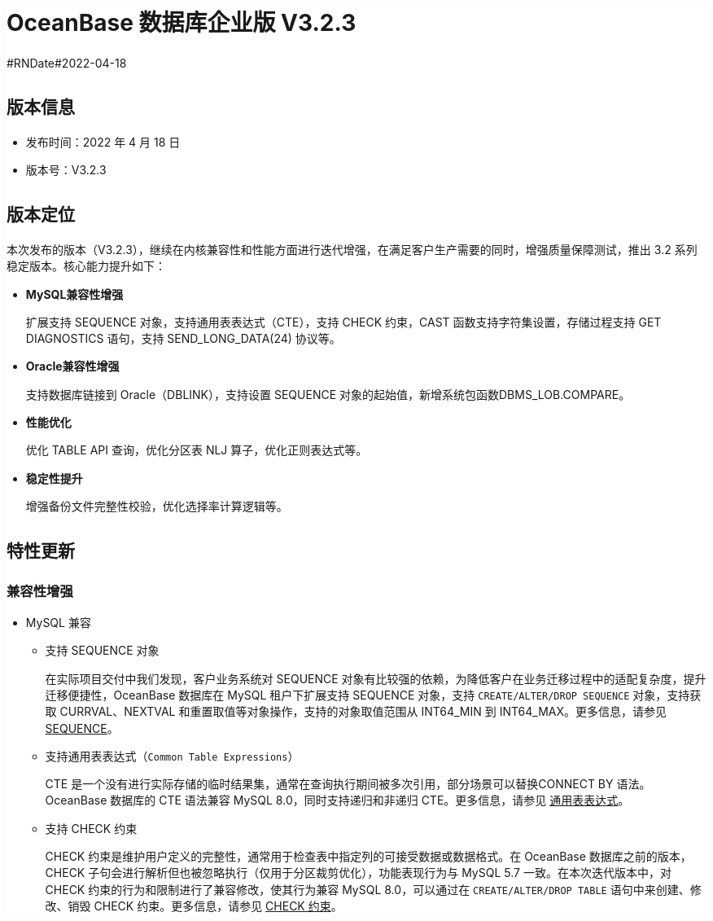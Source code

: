 # OceanBase 数据库企业版 V3.2.3

#RNDate#2022-04-18

## 版本信息


* 发布时间：2022 年 4 月 18 日

* 版本号：V3.2.3

## 版本定位


本次发布的版本（V3.2.3），继续在内核兼容性和性能方面进行迭代增强，在满足客户生产需要的同时，增强质量保障测试，推出 3.2 系列稳定版本。核心能力提升如下：

* **MySQL兼容性增强**

  扩展支持 SEQUENCE 对象，支持通用表表达式（CTE），支持 CHECK 约束，CAST 函数支持字符集设置，存储过程支持 GET DIAGNOSTICS 语句，支持 SEND_LONG_DATA(24) 协议等。
  
* **Oracle兼容性增强**

  支持数据库链接到 Oracle（DBLINK），支持设置 SEQUENCE 对象的起始值，新增系统包函数DBMS_LOB.COMPARE。
  
* **性能优化**

  优化 TABLE API 查询，优化分区表 NLJ 算子，优化正则表达式等。
  
* **稳定性提升**

  增强备份文件完整性校验，优化选择率计算逻辑等。
  
## 特性更新


### 兼容性增强

* MySQL 兼容

  * 支持 SEQUENCE 对象

    在实际项目交付中我们发现，客户业务系统对 SEQUENCE 对象有比较强的依赖，为降低客户在业务迁移过程中的适配复杂度，提升迁移便捷性，OceanBase 数据库在 MySQL 租户下扩展支持 SEQUENCE 对象，支持 `CREATE/ALTER/DROP SEQUENCE` 对象，支持获取 CURRVAL、NEXTVAL 和重置取值等对象操作，支持的对象取值范围从 INT64_MIN 到 INT64_MAX。更多信息，请参见 [SEQUENCE](https://www.oceanbase.com/docs/enterprise-oceanbase-database-cn-10000000000357894)。

  * 支持通用表表达式（`Common Table Expressions`）

    CTE 是一个没有进行实际存储的临时结果集，通常在查询执行期间被多次引用，部分场景可以替换CONNECT BY 语法。OceanBase 数据库的 CTE 语法兼容 MySQL 8.0，同时支持递归和非递归 CTE。更多信息，请参见 [通用表表达式](https://www.oceanbase.com/docs/enterprise-oceanbase-database-cn-10000000000356915)。

  * 支持 CHECK 约束

    CHECK 约束是维护用户定义的完整性，通常用于检查表中指定列的可接受数据或数据格式。在 OceanBase 数据库之前的版本，CHECK 子句会进行解析但也被忽略执行（仅用于分区裁剪优化），功能表现行为与 MySQL 5.7 一致。在本次迭代版本中，对 CHECK 约束的行为和限制进行了兼容修改，使其行为兼容 MySQL 8.0，可以通过在 `CREATE/ALTER/DROP TABLE` 语句中来创建、修改、销毁 CHECK 约束。更多信息，请参见 [CHECK 约束](https://www.oceanbase.com/docs/enterprise-oceanbase-database-cn-10000000000357194)。
